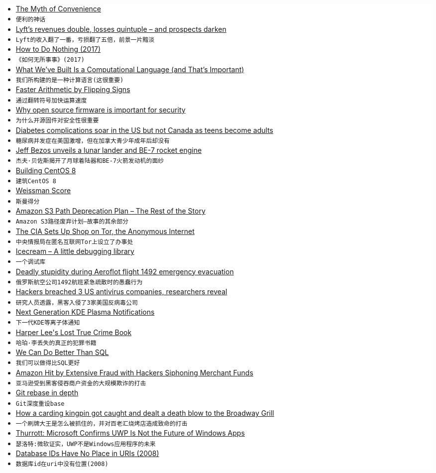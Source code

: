 - [The Myth of Convenience](https://thefrailestthing.com/2019/05/06/the-myth-of-convenience/)
- `便利的神话`
- [Lyft’s revenues double, losses quintuple – and prospects darken](https://www.economist.com/business/2019/05/11/lyfts-revenues-double-losses-quintuple-and-prospects-darken)
- `Lyft的收入翻了一番，亏损翻了五倍，前景一片黯淡`
- [How to Do Nothing (2017)](https://medium.com/@the_jennitaur/how-to-do-nothing-57e100f59bbb)
- `《如何无所事事》(2017)`
- [What We’ve Built Is a Computational Language (and That’s Important)](https://blog.stephenwolfram.com/2019/05/what-weve-built-is-a-computational-language-and-thats-very-important/#more-20465)
- `我们所构建的是一种计算语言(这很重要)`
- [Faster Arithmetic by Flipping Signs](https://nfrechette.github.io/2019/05/08/sign_flip_optimization/)
- `通过翻转符号加快运算速度`
- [Why open source firmware is important for security](https://blog.jessfraz.com/post/why-open-source-firmware-is-important-for-security/)
- `为什么开源固件对安全性很重要`
- [Diabetes complications soar in the US but not Canada as teens become adults](https://medicalxpress.com/news/2019-05-diabetes-complications-soar-canada-teenagers.html)
- `糖尿病并发症在美国激增，但在加拿大青少年成年后却没有`
- [Jeff Bezos unveils a lunar lander and BE-7 rocket engine](https://www.cnbc.com/2019/05/09/jeff-bezos-unveils-blue-moon-lunar-lander.html)
- `杰夫·贝佐斯揭开了月球着陆器和BE-7火箭发动机的面纱`
- [Building CentOS 8](https://wiki.centos.org/About/Building_8)
- `建筑CentOS 8`
- [Weissman Score](https://en.wikipedia.org/wiki/Weissman_score)
- `斯曼得分`
- [Amazon S3 Path Deprecation Plan – The Rest of the Story](https://aws.amazon.com/blogs/aws/amazon-s3-path-deprecation-plan-the-rest-of-the-story/)
- `Amazon S3路径废弃计划—故事的其余部分`
- [The CIA Sets Up Shop on Tor, the Anonymous Internet](https://www.wired.com/story/cia-sets-up-shop-on-tor/)
- `中央情报局在匿名互联网Tor上设立了办事处`
- [Icecream – A little debugging library](https://github.com/gruns/icecream)
- `一个调试库`
- [Deadly stupidity during Aeroflot flight 1492 emergency evacuation](http://www.askthepilot.com/deadly-stupidity-in-moscow/)
- `俄罗斯航空公司1492航班紧急疏散时的愚蠢行为`
- [Hackers breached 3 US antivirus companies, researchers reveal](https://arstechnica.com/information-technology/2019/05/hackers-breached-3-us-antivirus-companies-researchers-reveal/)
- `研究人员透露，黑客入侵了3家美国反病毒公司`
- [Next Generation KDE Plasma Notifications](https://blog.broulik.de/2019/05/next-generation-plasma-notifications/)
- `下一代KDE等离子体通知`
- [Harper Lee&#39;s Lost True Crime Book](https://www.theguardian.com/books/2019/may/04/and-the-missing-briefcase-the-real-story-behind-harper-lees-lost-true-book)
- `哈珀·李丢失的真正的犯罪书籍`
- [We Can Do Better Than SQL](https://edgedb.com/blog/we-can-do-better-than-sql)
- `我们可以做得比SQL更好`
- [Amazon Hit by Extensive Fraud with Hackers Siphoning Merchant Funds](https://www.bloomberg.com/news/articles/2019-05-08/amazon-hit-by-extensive-fraud-as-hackers-siphoned-merchant-funds)
- `亚马逊受到黑客侵吞商户资金的大规模欺诈的打击`
- [Git rebase in depth](https://git-rebase.io)
- `Git深度重设base`
- [How a carding kingpin got caught and dealt a death blow to the Broadway Grill](http://www.capitolhillseattle.com/2019/05/how-a-carding-kingpin-got-caught-and-dealt-a-death-blow-to-the-broadway-grill/)
- `一个刷牌大王是怎么被抓住的，并对百老汇烧烤店造成致命的打击`
- [Thurrott: Microsoft Confirms UWP Is Not the Future of Windows Apps](https://www.thurrott.com/dev/206351/microsoft-confirms-uwp-is-not-the-future-of-windows-apps)
- `瑟洛特:微软证实，UWP不是Windows应用程序的未来`
- [Database IDs Have No Place in URIs (2008)](https://johntopley.com/2008/08/19/database-ids-have-no-place-in-uris/)
- `数据库id在uri中没有位置(2008)`